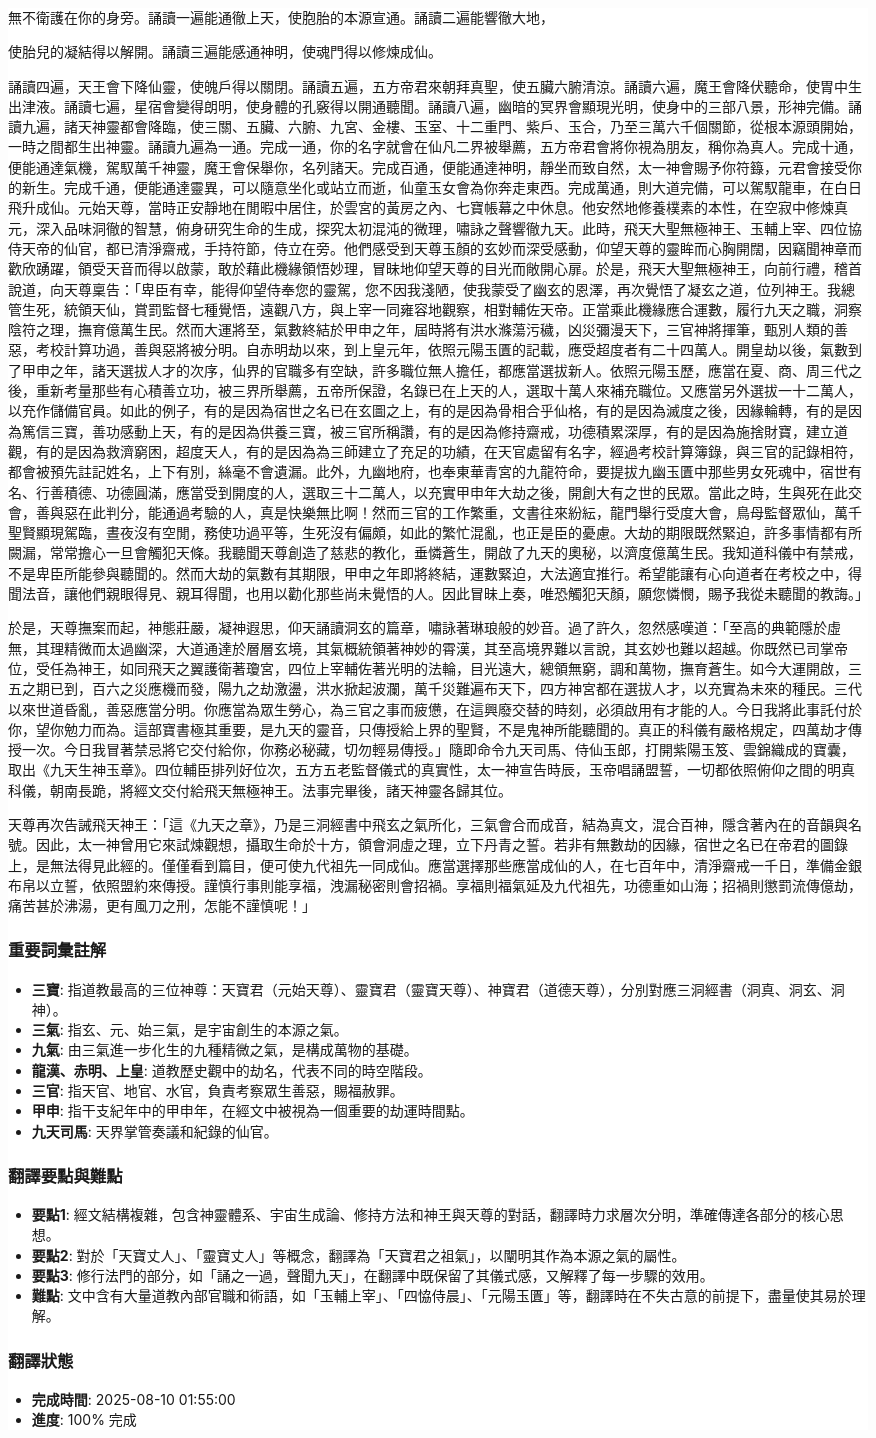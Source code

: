 無不衛護在你的身旁。誦讀一遍能通徹上天，使胞胎的本源宣通。誦讀二遍能響徹大地，

使胎兒的凝結得以解開。誦讀三遍能感通神明，使魂門得以修煉成仙。

誦讀四遍，天王會下降仙靈，使魄戶得以關閉。誦讀五遍，五方帝君來朝拜真聖，使五臟六腑清涼。誦讀六遍，魔王會降伏聽命，使胃中生出津液。誦讀七遍，星宿會變得朗明，使身體的孔竅得以開通聽聞。誦讀八遍，幽暗的冥界會顯現光明，使身中的三部八景，形神完備。誦讀九遍，諸天神靈都會降臨，使三關、五臟、六腑、九宮、金樓、玉室、十二重門、紫戶、玉合，乃至三萬六千個關節，從根本源頭開始，一時之間都生出神靈。誦讀九遍為一通。完成一通，你的名字就會在仙凡二界被舉薦，五方帝君會將你視為朋友，稱你為真人。完成十通，便能通達氣機，駕馭萬千神靈，魔王會保舉你，名列諸天。完成百通，便能通達神明，靜坐而致自然，太一神會賜予你符籙，元君會接受你的新生。完成千通，便能通達靈異，可以隨意坐化或站立而逝，仙童玉女會為你奔走東西。完成萬通，則大道完備，可以駕馭龍車，在白日飛升成仙。元始天尊，當時正安靜地在閒暇中居住，於雲宮的黃房之內、七寶帳幕之中休息。他安然地修養樸素的本性，在空寂中修煉真元，深入品味洞徹的智慧，俯身研究生命的生成，探究太初混沌的微理，嘯詠之聲響徹九天。此時，飛天大聖無極神王、玉輔上宰、四位協侍天帝的仙官，都已清淨齋戒，手持符節，侍立在旁。他們感受到天尊玉顏的玄妙而深受感動，仰望天尊的靈眸而心胸開闊，因竊聞神章而歡欣踴躍，領受天音而得以啟蒙，敢於藉此機緣領悟妙理，冒昧地仰望天尊的目光而敞開心扉。於是，飛天大聖無極神王，向前行禮，稽首說道，向天尊稟告：「卑臣有幸，能得仰望侍奉您的靈駕，您不因我淺陋，使我蒙受了幽玄的恩澤，再次覺悟了凝玄之道，位列神王。我總管生死，統領天仙，賞罰監督七種覺悟，遠觀八方，與上宰一同雍容地觀察，相對輔佐天帝。正當乘此機緣應合運數，履行九天之職，洞察陰符之理，撫育億萬生民。然而大運將至，氣數終結於甲申之年，屆時將有洪水滌蕩污穢，凶災彌漫天下，三官神將揮筆，甄別人類的善惡，考校計算功過，善與惡將被分明。自赤明劫以來，到上皇元年，依照元陽玉匱的記載，應受超度者有二十四萬人。開皇劫以後，氣數到了甲申之年，諸天選拔人才的次序，仙界的官職多有空缺，許多職位無人擔任，都應當選拔新人。依照元陽玉歷，應當在夏、商、周三代之後，重新考量那些有心積善立功，被三界所舉薦，五帝所保證，名錄已在上天的人，選取十萬人來補充職位。又應當另外選拔一十二萬人，以充作儲備官員。如此的例子，有的是因為宿世之名已在玄圖之上，有的是因為骨相合乎仙格，有的是因為滅度之後，因緣輪轉，有的是因為篤信三寶，善功感動上天，有的是因為供養三寶，被三官所稱讚，有的是因為修持齋戒，功德積累深厚，有的是因為施捨財寶，建立道觀，有的是因為救濟窮困，超度天人，有的是因為為三師建立了充足的功績，在天官處留有名字，經過考校計算簿錄，與三官的記錄相符，都會被預先註記姓名，上下有別，絲毫不會遺漏。此外，九幽地府，也奉東華青宮的九龍符命，要提拔九幽玉匱中那些男女死魂中，宿世有名、行善積德、功德圓滿，應當受到開度的人，選取三十二萬人，以充實甲申年大劫之後，開創大有之世的民眾。當此之時，生與死在此交會，善與惡在此判分，能通過考驗的人，真是快樂無比啊！然而三官的工作繁重，文書往來紛紜，龍門舉行受度大會，鳥母監督眾仙，萬千聖賢顯現駕臨，晝夜沒有空閒，務使功過平等，生死沒有偏頗，如此的繁忙混亂，也正是臣的憂慮。大劫的期限既然緊迫，許多事情都有所闕漏，常常擔心一旦會觸犯天條。我聽聞天尊創造了慈悲的教化，垂憐蒼生，開啟了九天的奧秘，以濟度億萬生民。我知道科儀中有禁戒，不是卑臣所能參與聽聞的。然而大劫的氣數有其期限，甲申之年即將終結，運數緊迫，大法適宜推行。希望能讓有心向道者在考校之中，得聞法音，讓他們親眼得見、親耳得聞，也用以勸化那些尚未覺悟的人。因此冒昧上奏，唯恐觸犯天顏，願您憐憫，賜予我從未聽聞的教誨。」

於是，天尊撫案而起，神態莊嚴，凝神遐思，仰天誦讀洞玄的篇章，嘯詠著琳琅般的妙音。過了許久，忽然感嘆道：「至高的典範隱於虛無，其理精微而太過幽深，大道通達於層層玄境，其氣概統領著神妙的霄漢，其至高境界難以言說，其玄妙也難以超越。你既然已司掌帝位，受任為神王，如同飛天之翼護衛著瓊宮，四位上宰輔佐著光明的法輪，目光遠大，總領無窮，調和萬物，撫育蒼生。如今大運開啟，三五之期已到，百六之災應機而發，陽九之劫激盪，洪水掀起波瀾，萬千災難遍布天下，四方神宮都在選拔人才，以充實為未來的種民。三代以來世道昏亂，善惡應當分明。你應當為眾生勞心，為三官之事而疲憊，在這興廢交替的時刻，必須啟用有才能的人。今日我將此事託付於你，望你勉力而為。這部寶書極其重要，是九天的靈音，只傳授給上界的聖賢，不是鬼神所能聽聞的。真正的科儀有嚴格規定，四萬劫才傳授一次。今日我冒著禁忌將它交付給你，你務必秘藏，切勿輕易傳授。」隨即命令九天司馬、侍仙玉郎，打開紫陽玉笈、雲錦織成的寶囊，取出《九天生神玉章》。四位輔臣排列好位次，五方五老監督儀式的真實性，太一神宣告時辰，玉帝唱誦盟誓，一切都依照俯仰之間的明真科儀，朝南長跪，將經文交付給飛天無極神王。法事完畢後，諸天神靈各歸其位。

天尊再次告誡飛天神王：「這《九天之章》，乃是三洞經書中飛玄之氣所化，三氣會合而成音，結為真文，混合百神，隱含著內在的音韻與名號。因此，太一神曾用它來試煉觀想，攝取生命於十方，領會洞虛之理，立下丹青之誓。若非有無數劫的因緣，宿世之名已在帝君的圖錄上，是無法得見此經的。僅僅看到篇目，便可使九代祖先一同成仙。應當選擇那些應當成仙的人，在七百年中，清淨齋戒一千日，準備金銀布帛以立誓，依照盟約來傳授。謹慎行事則能享福，洩漏秘密則會招禍。享福則福氣延及九代祖先，功德重如山海；招禍則懲罰流傳億劫，痛苦甚於沸湯，更有風刀之刑，怎能不謹慎呢！」

### 重要詞彙註解
- **三寶**: 指道教最高的三位神尊：天寶君（元始天尊）、靈寶君（靈寶天尊）、神寶君（道德天尊），分別對應三洞經書（洞真、洞玄、洞神）。
- **三氣**: 指玄、元、始三氣，是宇宙創生的本源之氣。
- **九氣**: 由三氣進一步化生的九種精微之氣，是構成萬物的基礎。
- **龍漢、赤明、上皇**: 道教歷史觀中的劫名，代表不同的時空階段。
- **三官**: 指天官、地官、水官，負責考察眾生善惡，賜福赦罪。
- **甲申**: 指干支紀年中的甲申年，在經文中被視為一個重要的劫運時間點。
- **九天司馬**: 天界掌管奏議和紀錄的仙官。

### 翻譯要點與難點
- **要點1**: 經文結構複雜，包含神靈體系、宇宙生成論、修持方法和神王與天尊的對話，翻譯時力求層次分明，準確傳達各部分的核心思想。
- **要點2**: 對於「天寶丈人」、「靈寶丈人」等概念，翻譯為「天寶君之祖氣」，以闡明其作為本源之氣的屬性。
- **要點3**: 修行法門的部分，如「誦之一過，聲聞九天」，在翻譯中既保留了其儀式感，又解釋了每一步驟的效用。
- **難點**: 文中含有大量道教內部官職和術語，如「玉輔上宰」、「四恊侍晨」、「元陽玉匱」等，翻譯時在不失古意的前提下，盡量使其易於理解。

### 翻譯狀態
- **完成時間**: 2025-08-10 01:55:00
- **進度**: 100% 完成

